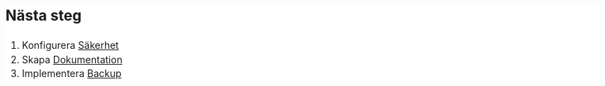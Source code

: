 ## Nästa steg

1. Konfigurera [Säkerhet](27_SÄKERHET.md)
2. Skapa [Dokumentation](28_DOKUMENTATION.md)
3. Implementera [Backup](29_BACKUP.md) 